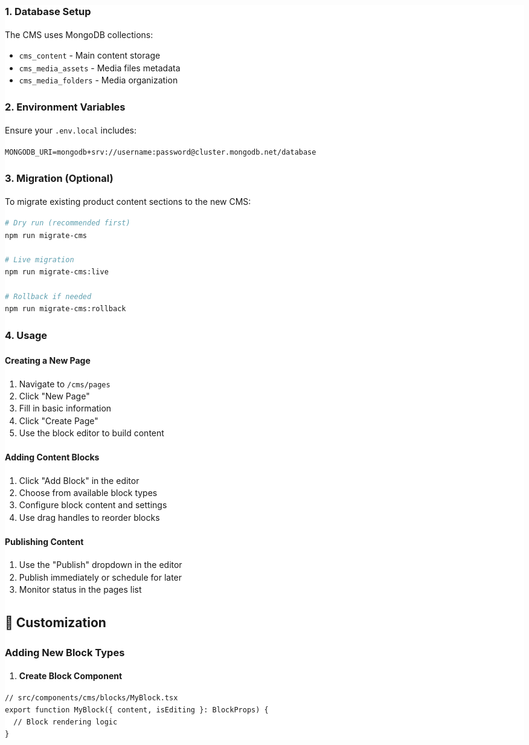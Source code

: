 ### 1. Database Setup
The CMS uses MongoDB collections:
- `cms_content` - Main content storage
- `cms_media_assets` - Media files metadata
- `cms_media_folders` - Media organization

### 2. Environment Variables
Ensure your `.env.local` includes:
```
MONGODB_URI=mongodb+srv://username:password@cluster.mongodb.net/database
```

### 3. Migration (Optional)
To migrate existing product content sections to the new CMS:

```bash
# Dry run (recommended first)
npm run migrate-cms

# Live migration
npm run migrate-cms:live

# Rollback if needed
npm run migrate-cms:rollback
```

### 4. Usage

#### Creating a New Page
1. Navigate to `/cms/pages`
2. Click "New Page"
3. Fill in basic information
4. Click "Create Page"
5. Use the block editor to build content

#### Adding Content Blocks
1. Click "Add Block" in the editor
2. Choose from available block types
3. Configure block content and settings
4. Use drag handles to reorder blocks

#### Publishing Content
1. Use the "Publish" dropdown in the editor
2. Publish immediately or schedule for later
3. Monitor status in the pages list

## 🔧 Customization

### Adding New Block Types

1. **Create Block Component**
```tsx
// src/components/cms/blocks/MyBlock.tsx
export function MyBlock({ content, isEditing }: BlockProps) {
  // Block rendering logic
}
```
